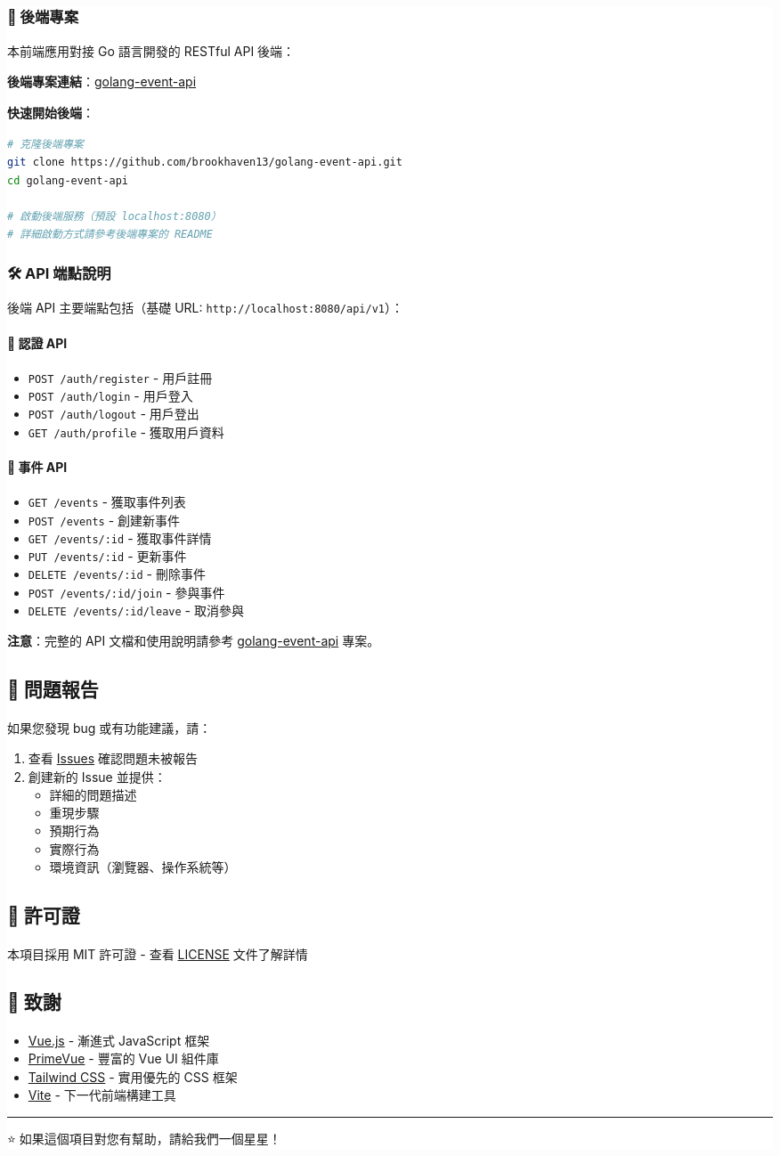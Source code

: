 ### 🔗 後端專案

本前端應用對接 Go 語言開發的 RESTful API 後端：

**後端專案連結**：[golang-event-api](https://github.com/brookhaven13/golang-event-api)

**快速開始後端**：

```bash
# 克隆後端專案
git clone https://github.com/brookhaven13/golang-event-api.git
cd golang-event-api

# 啟動後端服務（預設 localhost:8080）
# 詳細啟動方式請參考後端專案的 README
```

### 🛠️ API 端點說明

後端 API 主要端點包括（基礎 URL: `http://localhost:8080/api/v1`）：

#### 🔐 認證 API

- `POST /auth/register` - 用戶註冊
- `POST /auth/login` - 用戶登入
- `POST /auth/logout` - 用戶登出
- `GET /auth/profile` - 獲取用戶資料

#### 🎯 事件 API

- `GET /events` - 獲取事件列表
- `POST /events` - 創建新事件
- `GET /events/:id` - 獲取事件詳情
- `PUT /events/:id` - 更新事件
- `DELETE /events/:id` - 刪除事件
- `POST /events/:id/join` - 參與事件
- `DELETE /events/:id/leave` - 取消參與

**注意**：完整的 API 文檔和使用說明請參考 [golang-event-api](https://github.com/brookhaven13/golang-event-api) 專案。

## 🐛 問題報告

如果您發現 bug 或有功能建議，請：

1. 查看 [Issues](../../issues) 確認問題未被報告
2. 創建新的 Issue 並提供：
   - 詳細的問題描述
   - 重現步驟
   - 預期行為
   - 實際行為
   - 環境資訊（瀏覽器、操作系統等）

## 📄 許可證

本項目採用 MIT 許可證 - 查看 [LICENSE](LICENSE) 文件了解詳情

## 🙏 致謝

- [Vue.js](https://vuejs.org/) - 漸進式 JavaScript 框架
- [PrimeVue](https://primevue.org/) - 豐富的 Vue UI 組件庫
- [Tailwind CSS](https://tailwindcss.com/) - 實用優先的 CSS 框架
- [Vite](https://vitejs.dev/) - 下一代前端構建工具

---

⭐ 如果這個項目對您有幫助，請給我們一個星星！
